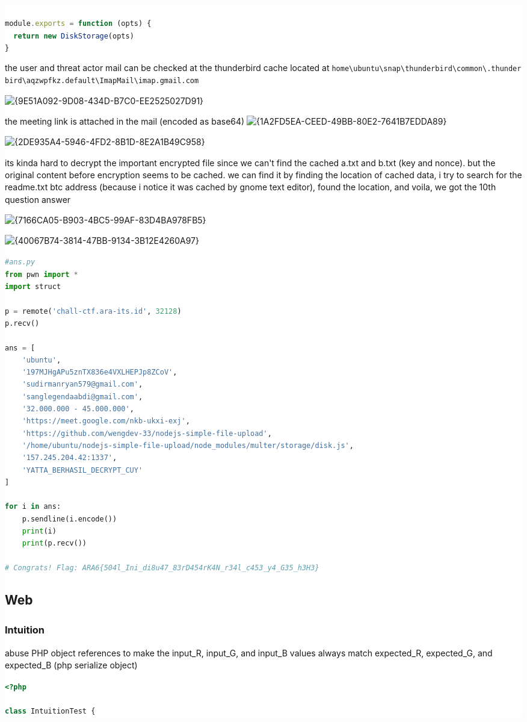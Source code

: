 ```javascript

module.exports = function (opts) {
  return new DiskStorage(opts)
}
```

the user and threat actor mail can be checked at the thunderbird cache located at `home\ubuntu\snap\thunderbird\common\.thunderbird\aqzwpfkz.default\ImapMail\imap.gmail.com`

![{9E51A092-9D08-434D-B7C0-EE2525027D91}](https://hackmd.io/_uploads/rJz9ViStye.png)

the meeting link is attached in the mail (encoded as base64)
![{1A2FD5EA-CEED-49BB-80E2-7641B7EDDA89}](https://hackmd.io/_uploads/Bk9qHoBFkx.png)

![{2DE935A4-5946-4FD2-8B1D-8E2A1B49C958}](https://hackmd.io/_uploads/r1T4yhrF1e.png)

its kinda hard to decrypt the important encrypted file since we can't find the cached a.txt and b.txt (key and nonce). but the original content before encryption seems to be cached. we can find it by finding the location of cached data, i try to search for the readme.txt btc address (because i notice it was cached by gnome text editor), found the location, and voila, we got the 10th question answer

![{7166CA05-B903-4BC5-99AF-83D4BA978FB5}](https://hackmd.io/_uploads/Skfu2iSKJl.png)

![{40067B74-3814-47BB-9134-3B12E4260A97}](https://hackmd.io/_uploads/Bk4kTiBtye.png)

```python
#ans.py
from pwn import *
import struct

p = remote('chall-ctf.ara-its.id', 32128)
p.recv()

ans = [
    'ubuntu',
    '197MJHgAPu5znTX836e4VXLHEPJp8ZCoV',
    'sudirmanryan579@gmail.com',
    'sanglegendaabdi@gmail.com',
    '32.000.000 - 45.000.000',
    'https://meet.google.com/nkb-ukxi-exj',
    'https://github.com/wengdev-33/nodejs-simple-file-upload',
    '/home/ubuntu/nodejs-simple-file-upload/node_modules/multer/storage/disk.js',
    '157.245.204.42:1337',
    'YATTA_BERHASIL_DECRYPT_CUY'
]

for i in ans:
    p.sendline(i.encode())
    print(i)
    print(p.recv())
    
# Congrats! Flag: ARA6{504l_Ini_di8u47_83rD454rK4N_r34l_c453_y4_G35_h3H3}
```
## Web
### Intuition
abuse PHP object references to make the input_R, input_G, and input_B values always match expected_R, expected_G, and expected_B (php serialize object)
```php
<?php

class IntuitionTest {
```